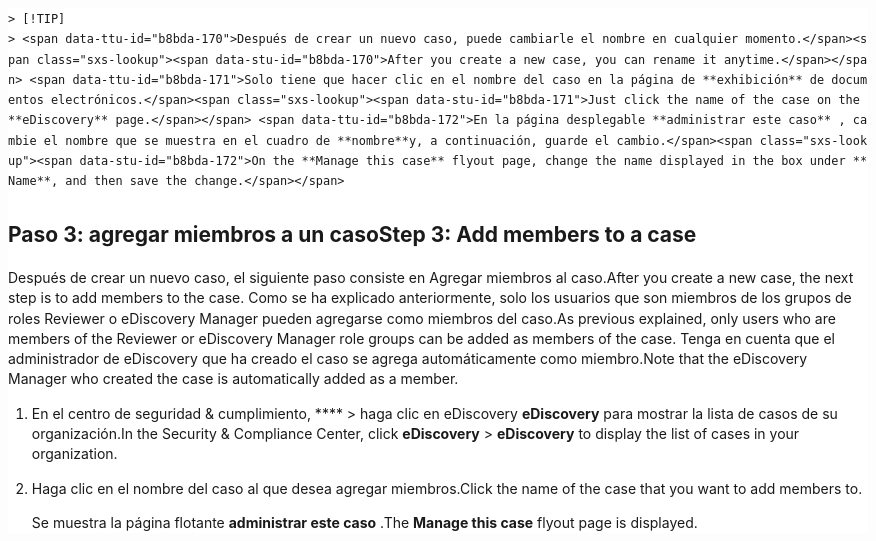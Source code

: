     > [!TIP]
    > <span data-ttu-id="b8bda-170">Después de crear un nuevo caso, puede cambiarle el nombre en cualquier momento.</span><span class="sxs-lookup"><span data-stu-id="b8bda-170">After you create a new case, you can rename it anytime.</span></span> <span data-ttu-id="b8bda-171">Solo tiene que hacer clic en el nombre del caso en la página de **exhibición** de documentos electrónicos.</span><span class="sxs-lookup"><span data-stu-id="b8bda-171">Just click the name of the case on the **eDiscovery** page.</span></span> <span data-ttu-id="b8bda-172">En la página desplegable **administrar este caso** , cambie el nombre que se muestra en el cuadro de **nombre**y, a continuación, guarde el cambio.</span><span class="sxs-lookup"><span data-stu-id="b8bda-172">On the **Manage this case** flyout page, change the name displayed in the box under **Name**, and then save the change.</span></span> 
  
## <a name="step-3-add-members-to-a-case"></a><span data-ttu-id="b8bda-173">Paso 3: agregar miembros a un caso</span><span class="sxs-lookup"><span data-stu-id="b8bda-173">Step 3: Add members to a case</span></span>

<span data-ttu-id="b8bda-174">Después de crear un nuevo caso, el siguiente paso consiste en Agregar miembros al caso.</span><span class="sxs-lookup"><span data-stu-id="b8bda-174">After you create a new case, the next step is to add members to the case.</span></span> <span data-ttu-id="b8bda-175">Como se ha explicado anteriormente, solo los usuarios que son miembros de los grupos de roles Reviewer o eDiscovery Manager pueden agregarse como miembros del caso.</span><span class="sxs-lookup"><span data-stu-id="b8bda-175">As previous explained, only users who are members of the Reviewer or eDiscovery Manager role groups can be added as members of the case.</span></span> <span data-ttu-id="b8bda-176">Tenga en cuenta que el administrador de eDiscovery que ha creado el caso se agrega automáticamente como miembro.</span><span class="sxs-lookup"><span data-stu-id="b8bda-176">Note that the eDiscovery Manager who created the case is automatically added as a member.</span></span>
  
1. <span data-ttu-id="b8bda-177">En el centro de seguridad & cumplimiento, \*\*\*\* \> haga clic en eDiscovery **eDiscovery** para mostrar la lista de casos de su organización.</span><span class="sxs-lookup"><span data-stu-id="b8bda-177">In the Security & Compliance Center, click **eDiscovery** \> **eDiscovery** to display the list of cases in your organization.</span></span> 
    
2. <span data-ttu-id="b8bda-178">Haga clic en el nombre del caso al que desea agregar miembros.</span><span class="sxs-lookup"><span data-stu-id="b8bda-178">Click the name of the case that you want to add members to.</span></span>
    
    <span data-ttu-id="b8bda-179">Se muestra la página flotante **administrar este caso** .</span><span class="sxs-lookup"><span data-stu-id="b8bda-179">The **Manage this case** flyout page is displayed.</span></span> 
    